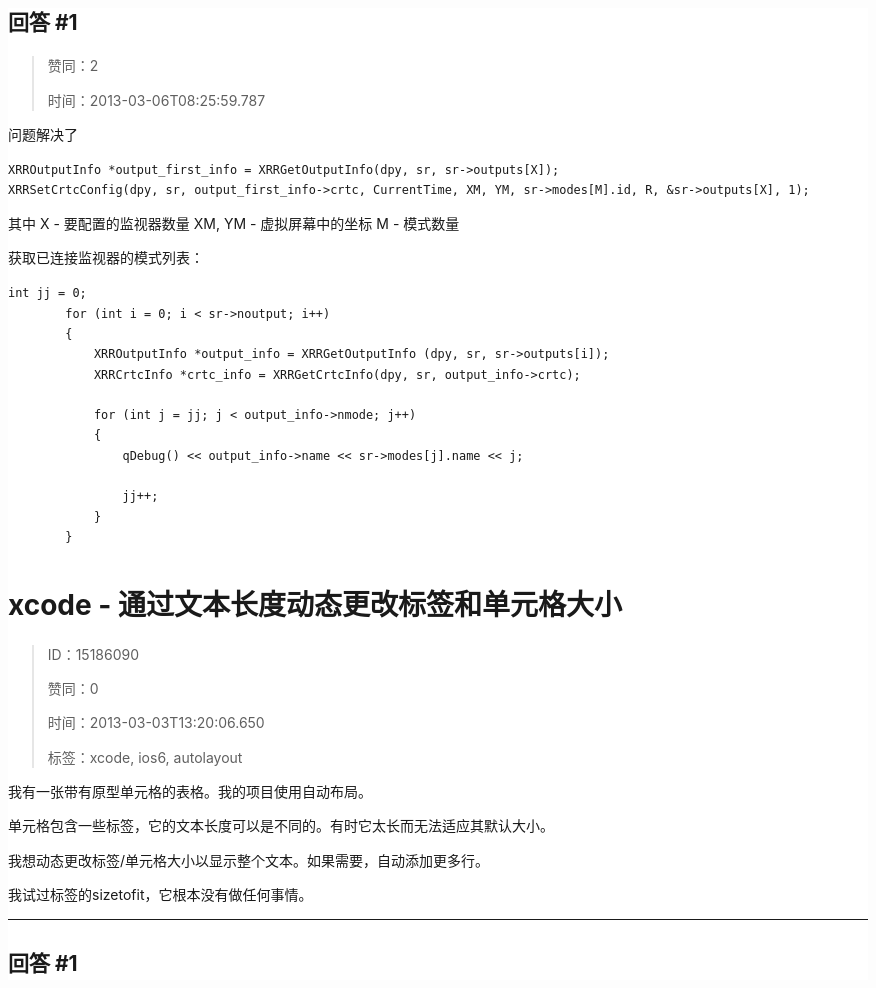 ## 回答 #1

> 赞同：2
> 
> 时间：2013-03-06T08:25:59.787

问题解决了

```
XRROutputInfo *output_first_info = XRRGetOutputInfo(dpy, sr, sr->outputs[X]);
XRRSetCrtcConfig(dpy, sr, output_first_info->crtc, CurrentTime, XM, YM, sr->modes[M].id, R, &sr->outputs[X], 1); 
```

其中 X - 要配置的监视器数量 XM, YM - 虚拟屏幕中的坐标 M - 模式数量

获取已连接监视器的模式列表：

```
int jj = 0;
        for (int i = 0; i < sr->noutput; i++)
        {
            XRROutputInfo *output_info = XRRGetOutputInfo (dpy, sr, sr->outputs[i]);
            XRRCrtcInfo *crtc_info = XRRGetCrtcInfo(dpy, sr, output_info->crtc);

            for (int j = jj; j < output_info->nmode; j++)
            {
                qDebug() << output_info->name << sr->modes[j].name << j;

                jj++;
            }
        } 
```

# xcode - 通过文本长度动态更改标签和单元格大小

> ID：15186090
> 
> 赞同：0
> 
> 时间：2013-03-03T13:20:06.650
> 
> 标签：xcode, ios6, autolayout

我有一张带有原型单元格的表格。我的项目使用自动布局。

单元格包含一些标签，它的文本长度可以是不同的。有时它太长而无法适应其默认大小。

我想动态更改标签/单元格大小以显示整个文本。如果需要，自动添加更多行。

我试过标签的sizetofit，它根本没有做任何事情。

* * *

## 回答 #1
